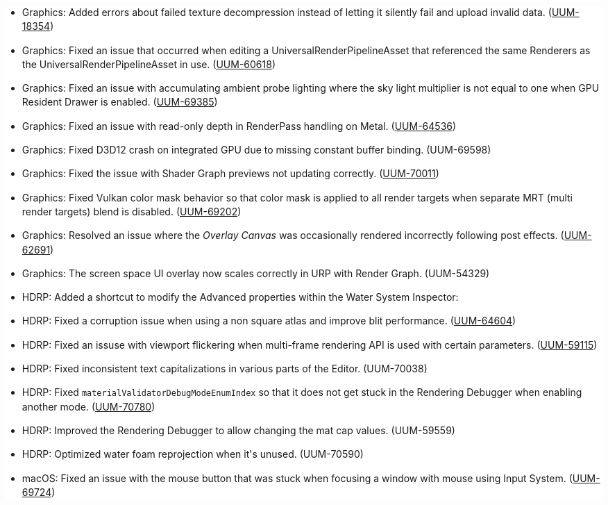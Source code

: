 *   Graphics: Added errors about failed texture decompression instead of letting it silently fail and upload invalid data. ([UUM-18354](https://issuetracker.unity3d.com/issues/texturearray-asset-format-is-not-converted-causing-runtime-artifacts-on-non-mobile-platforms))
    
*   Graphics: Fixed an issue that occurred when editing a UniversalRenderPipelineAsset that referenced the same Renderers as the UniversalRenderPipelineAsset in use. ([UUM-60618](https://issuetracker.unity3d.com/issues/sliders-in-the-urp-dot-asset-throws-nullreferenceexception))
    
*   Graphics: Fixed an issue with accumulating ambient probe lighting where the sky light multiplier is not equal to one when GPU Resident Drawer is enabled. ([UUM-69385](https://issuetracker.unity3d.com/issues/lighting-intensity-is-added-every-frame-when-the-gpu-resident-drawer-is-set-to-instanced-drawing-and-the-intensity-multiplier-is-set-to-over-1))
    
*   Graphics: Fixed an issue with read-only depth in RenderPass handling on Metal. ([UUM-64536](https://issuetracker.unity3d.com/issues/urp-objects-are-not-rendered-in-the-game-view-when-decal-feature-and-anti-aliasing-are-enabled-on-mac-silicon))
    
*   Graphics: Fixed D3D12 crash on integrated GPU due to missing constant buffer binding. (UUM-69598)
    
*   Graphics: Fixed the issue with Shader Graph previews not updating correctly. ([UUM-70011](https://issuetracker.unity3d.com/issues/noise-nodes-do-not-update-after-connecting-a-time-node-to-them-in-shader-graph))
    
*   Graphics: Fixed Vulkan color mask behavior so that color mask is applied to all render targets when separate MRT (multi render targets) blend is disabled. ([UUM-69202](https://issuetracker.unity3d.com/issues/inconsistent-colormask-behavior-in-mrt-deferred-rendering-with-vulkan-graphics-api))
    
*   Graphics: Resolved an issue where the _Overlay Canvas_ was occasionally rendered incorrectly following post effects. ([UUM-62691](https://issuetracker.unity3d.com/issues/canvas-is-resized-when-enabling-bloom))
    
*   Graphics: The screen space UI overlay now scales correctly in URP with Render Graph. (UUM-54329)
    
*   HDRP: Added a shortcut to modify the Advanced properties within the Water System Inspector:
    
*   HDRP: Fixed a corruption issue when using a non square atlas and improve blit performance. ([UUM-64604](https://issuetracker.unity3d.com/issues/mixed-cached-shadows-on-directional-lights-not-working-correctly-when-cascade-count-is-set-to-2))
    
*   HDRP: Fixed an issuse with viewport flickering when multi-frame rendering API is used with certain parameters. ([UUM-59115](https://issuetracker.unity3d.com/issues/game-view-starts-flickering-when-enabling-accumulation-with-a-set-shutter-interval-in-the-recorder-clip))
    
*   HDRP: Fixed inconsistent text capitalizations in various parts of the Editor. (UUM-70038)
    
*   HDRP: Fixed `materialValidatorDebugModeEnumIndex` so that it does not get stuck in the Rendering Debugger when enabling another mode. ([UUM-70780](https://issuetracker.unity3d.com/issues/material-debug-view-options-material-validator-stay-selected-when-switching-to-other-material-debug-views-in-the-rendering-debugger))
    
*   HDRP: Improved the Rendering Debugger to allow changing the mat cap values. (UUM-59559)
    
*   HDRP: Optimized water foam reprojection when it's unused. (UUM-70590)
    
*   macOS: Fixed an issue with the mouse button that was stuck when focusing a window with mouse using Input System. ([UUM-69724](https://issuetracker.unity3d.com/issues/new-input-system-registers-mouse-down-events-when-clicking-or-dragging-the-title-bar-of-the-windowed-player-window-with-locked-cursor-on-macos))
    